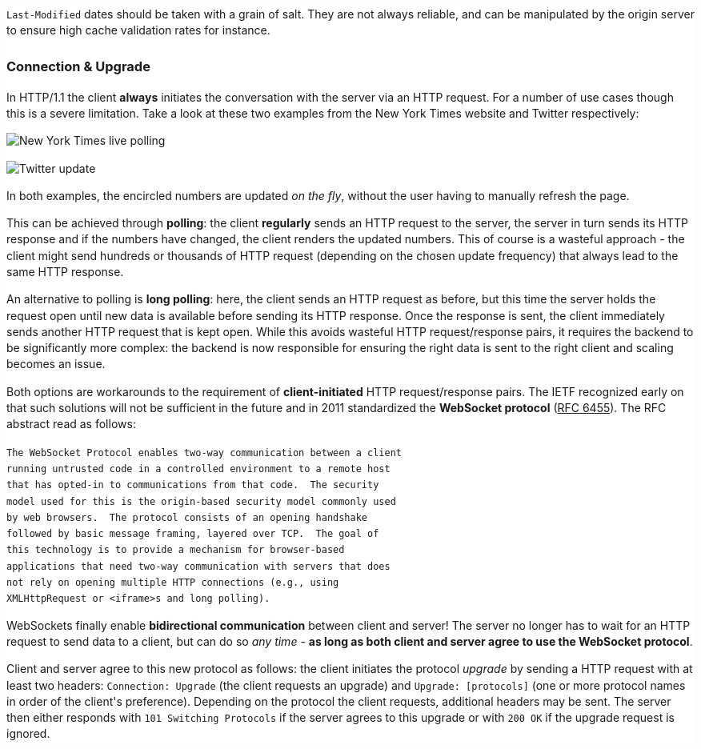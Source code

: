 `Last-Modified` dates should be taken with a grain of salt. They are not always reliable, and can be manipulated by the origin server to ensure high cache validation rates for instance.

### Connection & Upgrade

In HTTP/1.1 the client **always** initiates the conversation with the server via an HTTP request. For a number of use cases though this is a severe limitation. Take a look at these two examples from the New York Times website and Twitter respectively:

![New York Times live polling](img/L1-nytimes-example.png)

![Twitter update](img/L1-twitter-example.png)

In both examples, the encircled numbers are updated *on the fly*, without the user having to manually refresh the page.

This can be achieved through **polling**: the client **regularly** sends an HTTP request to the server, the server in turn sends its HTTP response and if the numbers have changed, the client renders the updated numbers. This of course is a wasteful approach - the client might send hundreds or thousands of HTTP request (depending on the chosen update frequency) that always lead to the same HTTP response.

An alternative to polling is **long polling**: here, the client sends an HTTP request as before, but this time the server holds the request open until new data is available before sending its HTTP response. Once the response is sent, the client immediately sends another HTTP request that is kept open. While this avoids wasteful HTTP request/response pairs, it requires the backend to be significantly more complex: the backend is now responsible for ensuring the right data is sent to the right client and scaling becomes an issue.

Both options are workarounds to the requirement of **client-initiated** HTTP request/response pairs. The IETF recognized early on that such solutions will not be sufficient in the future and in 2011 standardized the **WebSocket protocol** ([RFC 6455](https://tools.ietf.org/html/rfc6455)). The RFC abstract read as follows:

```console
The WebSocket Protocol enables two-way communication between a client
running untrusted code in a controlled environment to a remote host
that has opted-in to communications from that code.  The security
model used for this is the origin-based security model commonly used
by web browsers.  The protocol consists of an opening handshake
followed by basic message framing, layered over TCP.  The goal of
this technology is to provide a mechanism for browser-based
applications that need two-way communication with servers that does
not rely on opening multiple HTTP connections (e.g., using
XMLHttpRequest or <iframe>s and long polling).
```

WebSockets finally enable **bidirectional communication** between client and server! The server no longer has to wait for an HTTP request to send data to a client, but can do so *any time* - **as long as both client and server agree to use the WebSocket protocol**.

Client and server agree to this new protocol as follows: the client initiates the protocol *upgrade* by sending a HTTP request with at least two headers: `Connection: Upgrade` (the client requests an upgrade) and `Upgrade: [protocols]` (one or more protocol names in order of the client's preference). Depending on the protocol the client requests, additional headers may be sent. The server then either responds with `101 Switching Protocols` if the server agrees to this upgrade or with `200 OK` if the upgrade request is ignored.
